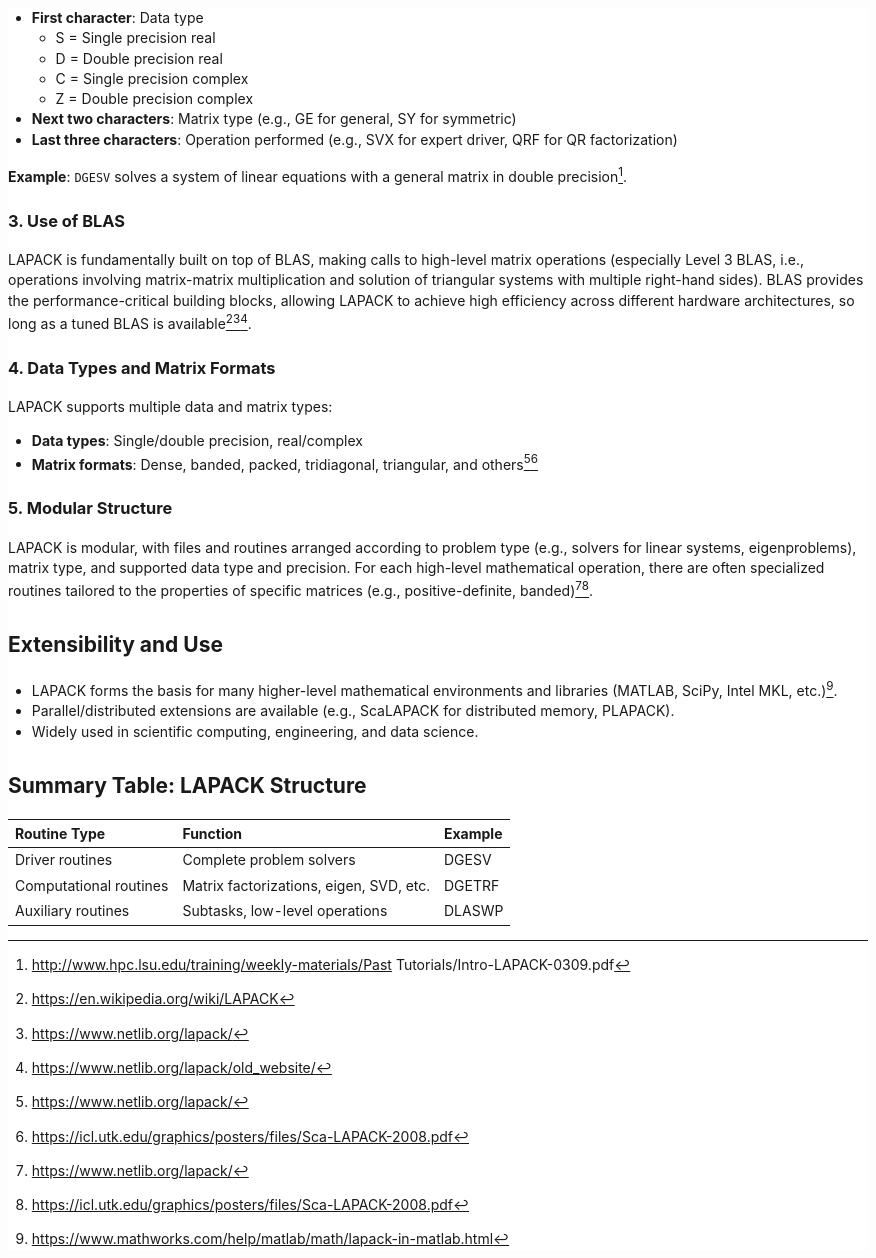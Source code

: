 - **First character**: Data type
    - S = Single precision real
    - D = Double precision real
    - C = Single precision complex
    - Z = Double precision complex
- **Next two characters**: Matrix type (e.g., GE for general, SY for symmetric)
- **Last three characters**: Operation performed (e.g., SVX for expert driver, QRF for QR factorization)

**Example**: `DGESV` solves a system of linear equations with a general matrix in double precision[^1_4].

### 3. Use of BLAS

LAPACK is fundamentally built on top of BLAS, making calls to high-level matrix operations (especially Level 3 BLAS, i.e., operations involving matrix-matrix multiplication and solution of triangular systems with multiple right-hand sides). BLAS provides the performance-critical building blocks, allowing LAPACK to achieve high efficiency across different hardware architectures, so long as a tuned BLAS is available[^1_1][^1_2][^1_6].

### 4. Data Types and Matrix Formats

LAPACK supports multiple data and matrix types:

- **Data types**: Single/double precision, real/complex
- **Matrix formats**: Dense, banded, packed, tridiagonal, triangular, and others[^1_2][^1_7]


### 5. Modular Structure

LAPACK is modular, with files and routines arranged according to problem type (e.g., solvers for linear systems, eigenproblems), matrix type, and supported data type and precision. For each high-level mathematical operation, there are often specialized routines tailored to the properties of specific matrices (e.g., positive-definite, banded)[^1_2][^1_7].

## Extensibility and Use

- LAPACK forms the basis for many higher-level mathematical environments and libraries (MATLAB, SciPy, Intel MKL, etc.)[^1_8].
- Parallel/distributed extensions are available (e.g., ScaLAPACK for distributed memory, PLAPACK).
- Widely used in scientific computing, engineering, and data science.


## Summary Table: LAPACK Structure

| Routine Type | Function | Example |
| :-- | :-- | :-- |
| Driver routines | Complete problem solvers | DGESV |
| Computational routines | Matrix factorizations, eigen, SVD, etc. | DGETRF |
| Auxiliary routines | Subtasks, low-level operations | DLASWP |


[^1_1]: https://en.wikipedia.org/wiki/LAPACK
[^1_2]: https://www.netlib.org/lapack/
[^1_3]: https://hpc.llnl.gov/software/mathematical-software/lapack
[^1_4]: http://www.hpc.lsu.edu/training/weekly-materials/Past Tutorials/Intro-LAPACK-0309.pdf
[^1_5]: http://www.cs.ox.ac.uk/janice.giudice/files/lapack
[^1_6]: https://www.netlib.org/lapack/old_website/
[^1_7]: https://icl.utk.edu/graphics/posters/files/Sca-LAPACK-2008.pdf
[^1_8]: https://www.mathworks.com/help/matlab/math/lapack-in-matlab.html
[^1_9]: https://en.wikipedia.org/wiki/Lapack
[^1_10]: https://www2.nau.edu/stat-lic/statlibs/lapack.html
[^1_11]: https://nrel.github.io/HPC/Documentation/Development/Libraries/lapack/
[^1_12]: https://www.netlib.org/lapack/explore-html/
[^1_13]: https://gist.github.com/rgommers/e10c7cf3ebd88883458544e535d7e54c
[^1_14]: https://web.stanford.edu/class/me200c/tutorial_77/18.2_lapack.html
[^1_15]: https://www.netlib.org/lapack/lug/node21.html
[^1_16]: https://www.osc.edu/resources/available_software/software_list/lapack
[^1_17]: https://www.sc.fsu.edu/computing/tech-docs/342-lapack
[^1_18]: https://www.netlib.org/lapack/lug/node24.html
[^1_19]: https://www.intel.com/content/www/us/en/docs/onemkl/developer-reference-c/2025-0/lapack-routines.html
[^1_20]: https://hpc.nih.gov/development/LAPACK.html
[^2_1]: https://en.wikipedia.org/wiki/LAPACK
[^2_2]: https://math.nist.gov/lapack++/index.html
[^2_3]: https://microsoft.github.io/VirtualClient/docs/workloads/lapack/
[^2_4]: https://www2.cs.uh.edu/~ordonez/pdfwww/w-2012-CIKM-udfsvd.pdf
[^2_5]: https://faculty.washington.edu/rjl/classes/am583s2014/notes/lapack_examples.html
[^2_6]: https://www.netlib.org/lapack/
[^2_7]: https://docs.hpc.udel.edu/software/lapack/lapack
[^2_8]: https://en.wikipedia.org/wiki/Lapack
[^2_9]: https://scicomp.stackexchange.com/questions/26395/how-to-start-using-lapack-in-c
[^2_10]: https://arxiv.org/pdf/1610.08705.pdf
[^2_11]: https://docs.nersc.gov/development/libraries/lapack/
[^2_12]: https://stackoverflow.com/questions/10112135/understanding-lapack-calls-in-c-with-a-simple-example
[^2_13]: https://www.netlib.org/lapack/lawnspdf/lawn58.pdf
[^2_14]: https://resources.tasking.com/p/using-lapack-can-improve-efficiency-embedded-software
[^2_15]: https://www.intel.com/content/www/us/en/docs/onemkl/developer-guide-linux/2024-2/call-lapack-blas-and-cblas-from-c-language-env.html
[^2_16]: https://stackoverflow.com/questions/31186750/why-does-this-lapack-program-work-correctly-when-i-provide-the-matrix-directly
[^2_17]: https://www.netlib.org/lapack/lug/node18.html
[^2_18]: https://www.physics.utah.edu/~detar/phys6720/handouts/lapack.html
[^2_19]: https://arxiv.org/abs/1610.08705
[^2_20]: https://hpc.llnl.gov/software/mathematical-software/lapack
[^3_1]: https://fortran-lang.discourse.group/t/resistance-to-modernization/4136
[^3_2]: https://www.maths.ox.ac.uk/node/8956
[^3_3]: https://www.stat.berkeley.edu/~mmahoney/pubs/lawn297.pdf
[^3_4]: https://news.ycombinator.com/item?id=16257216
[^3_5]: https://www.netlib.org/lapack/lawnspdf/lawn181.pdf
[^3_6]: https://www.netlib.org/lapack/improvement.html
[^3_7]: https://www.netlib.org/lapack-dev/lapack-coding/program-style.html
[^3_8]: https://docs.oracle.com/cd/E77782_01/html/E77802/z400049317985.html
[^3_9]: https://www.netlib.org/lapack/
[^3_10]: https://csantill.github.io/RPerformanceWBLAS/
[^3_11]: https://github.com/bmad-sim/bmad-external-packages/issues/5
[^3_12]: https://resources.tasking.com/p/using-lapack-can-improve-efficiency-embedded-software
[^3_13]: https://labs.quansight.org/blog/lapack-in-stdlib
[^3_14]: https://stackoverflow.com/questions/33895423/what-is-high-performance-version-of-lapack-and-blas
[^3_15]: https://github.com/stdlib-js/google-summer-of-code/issues/95
[^3_16]: https://github.com/scipy/scipy/issues/17244
[^3_17]: https://web.cels.anl.gov/projects/petsc/vault/petsc-3.17/docs/docs/manual/blas-lapack.html
[^3_18]: https://github.com/perazz/fortran-lapack
[^3_19]: https://www.mathworks.com/company/technical-articles/matlab-incorporates-lapack.html
[^3_20]: https://www.netlib.org/lapack/faq.html
[^4_1]: https://www.netlib.org/lapack/
[^4_2]: https://resources.tasking.com/p/using-lapack-can-improve-efficiency-embedded-software
[^4_3]: https://www.netlib.org/lapack/faq.html
[^4_4]: https://hpc.llnl.gov/software/mathematical-software/lapack
[^4_5]: https://stackoverflow.com/questions/46618391/what-is-the-use-of-the-work-parameters-in-lapack-routines
[^4_6]: https://hpc.nih.gov/development/LAPACK.html
[^4_7]: https://www.intel.com/content/www/us/en/docs/onemkl/developer-reference-fortran/2024-2/lapack-utility-functions-and-routines.html
[^4_8]: https://en.wikipedia.org/wiki/LAPACK
[^4_9]: https://github.com/Reference-LAPACK/lapack/pulls
[^4_10]: https://github.com/igraph/igraph/issues/1491
[^4_11]: https://www.reddit.com/r/Cplusplus/comments/1ykz85/does_anyone_have_a_good_reference_on_how_to_use/
[^4_12]: https://icl.utk.edu/lapack-forum/viewforum.php%3Ff=3.html
[^4_13]: https://github.com/chapel-lang/chapel/issues/10251
[^4_14]: https://stackoverflow.com/questions/8961340/blas-and-lapack-libraries-required-for-compiling
[^4_15]: https://scicomp.stackexchange.com/questions/26395/how-to-start-using-lapack-in-c
[^4_16]: https://cvxopt.org/userguide/lapack.html
[^4_17]: https://fortran-lang.discourse.group/t/lapack-interfaces/2462?page=3
[^4_18]: https://github.com/kivy/python-for-android/issues/2824
[^4_19]: https://cdrdv2-public.intel.com/834387/onemkl_developer-reference-dpcpp_2025.0-772045-834387.pdf
[^4_20]: https://docs.rcc.fsu.edu/software/lapack/
[^6_1]: https://www.intel.com/content/www/us/en/developer/articles/technical/fortran-compiler-support-for-fortran-language-standards.html
[^6_2]: https://wg5-fortran.org/N2151-N2200/N2161.pdf
[^6_3]: https://wg5-fortran.org/N2151-N2200/ISO-IECJTC1-SC22-WG5_N2161_The_New_Features_of_Fortran_2018.pdf
[^6_4]: https://www.intel.com/content/www/us/en/docs/fortran-compiler/developer-guide-reference/2023-2/conformance-compatibility-and-fortran-features.html
[^6_5]: https://fortranwiki.org/fortran/show/Fortran+2018
[^6_6]: https://www.reddit.com/r/fortran/comments/187ohwh/what_version_of_fortran_should_i_learn/
[^6_7]: https://forums.developer.nvidia.com/t/fortran-2008-2018-support/164306
[^6_8]: https://www.admin-magazine.com/HPC/Articles/Modern-Fortran-Part-3
[^6_9]: https://fortran-lang.discourse.group/t/whats-the-best-version-of-fortran-to-use/7192
[^6_10]: https://fortran-lang.discourse.group/t/should-i-learn-fortran-2003-or-2008-before-learning-fortran-2018/337